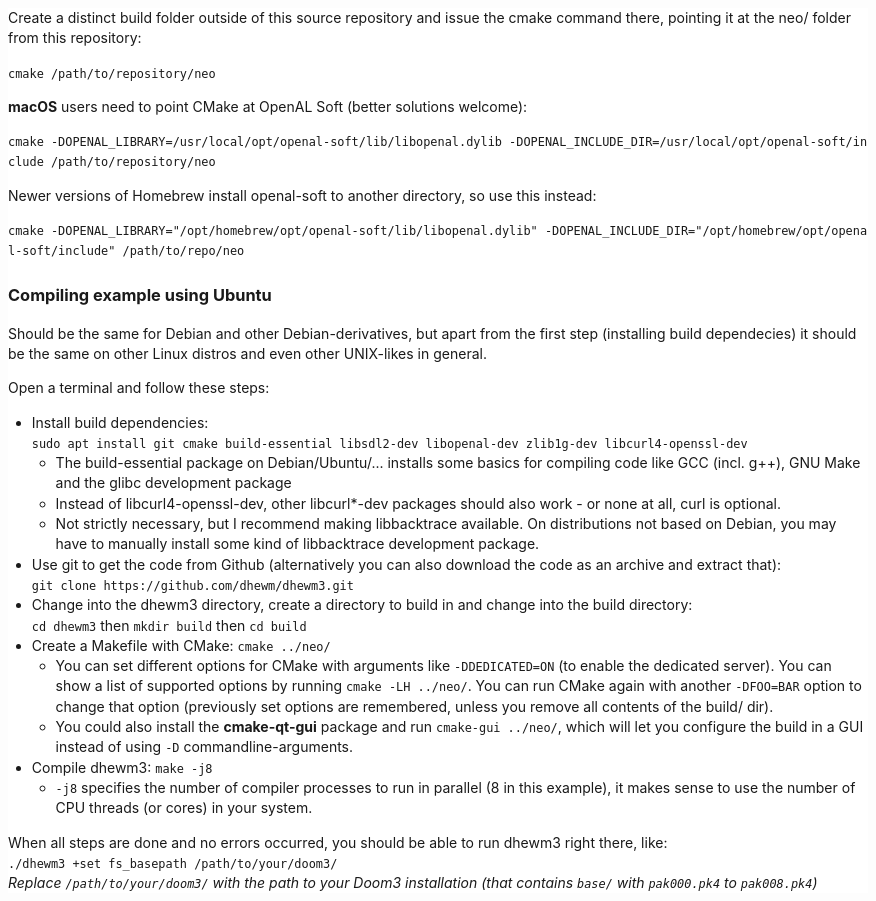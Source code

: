 Create a distinct build folder outside of this source repository and issue
the cmake command there, pointing it at the neo/ folder from this repository:

`cmake /path/to/repository/neo`

**macOS** users need to point CMake at OpenAL Soft (better solutions welcome):

`cmake -DOPENAL_LIBRARY=/usr/local/opt/openal-soft/lib/libopenal.dylib -DOPENAL_INCLUDE_DIR=/usr/local/opt/openal-soft/include /path/to/repository/neo`

Newer versions of Homebrew install openal-soft to another directory, so use this instead:

`cmake -DOPENAL_LIBRARY="/opt/homebrew/opt/openal-soft/lib/libopenal.dylib" -DOPENAL_INCLUDE_DIR="/opt/homebrew/opt/openal-soft/include" /path/to/repo/neo`

### Compiling example using Ubuntu

Should be the same for Debian and other Debian-derivatives, but apart from the first step (installing
build dependecies) it should be the same on other Linux distros and even other UNIX-likes in general.

Open a terminal and follow these steps:

* Install build dependencies:  
  `sudo apt install git cmake build-essential libsdl2-dev libopenal-dev zlib1g-dev libcurl4-openssl-dev`  
    - The build-essential package on Debian/Ubuntu/... installs some basics for compiling code
      like GCC (incl. g++), GNU Make and the glibc development package
    - Instead of libcurl4-openssl-dev, other libcurl*-dev packages should also work - or none at all, curl is optional.
    - Not strictly necessary, but I recommend making libbacktrace available. On distributions not
      based on Debian, you may have to manually install some kind of libbacktrace development package.
* Use git to get the code from Github (alternatively you can also download the code as an archive and extract that):  
  `git clone https://github.com/dhewm/dhewm3.git`
* Change into the dhewm3 directory, create a directory to build in and change into the build directory:  
  `cd dhewm3` then `mkdir build` then `cd build`
* Create a Makefile with CMake: `cmake ../neo/`
    - You can set different options for CMake with arguments like `-DDEDICATED=ON` (to enable the dedicated server).
      You can show a list of supported options by running `cmake -LH ../neo/`. You can run CMake again
      with another `-DFOO=BAR` option to change that option (previously set options are remembered,
      unless you remove all contents of the build/ dir).
    - You could also install the **cmake-qt-gui** package and run `cmake-gui ../neo/`, which will let
      you configure the build in a GUI instead of using `-D` commandline-arguments.
* Compile dhewm3: `make -j8`
    - `-j8` specifies the number of compiler processes to run in parallel (8 in this example),
      it makes sense to use the number of CPU threads (or cores) in your system.

When all steps are done and no errors occurred, you should be able to run dhewm3 right there, like:  
`./dhewm3 +set fs_basepath /path/to/your/doom3/`  
*Replace `/path/to/your/doom3/` with the path to your Doom3 installation (that contains `base/` with
`pak000.pk4` to `pak008.pk4`)*

